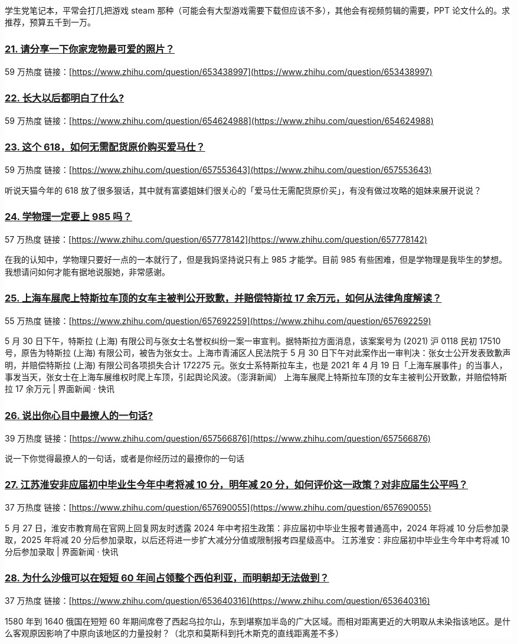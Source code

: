 学生党笔记本，平常会打几把游戏 steam 那种（可能会有大型游戏需要下载但应该不多），其他会有视频剪辑的需要，PPT 论文什么的。求推荐，预算五千到一万。

### [21. 请分享一下你家宠物最可爱的照片？](https://www.zhihu.com/question/653438997)
59 万热度 链接：[https://www.zhihu.com/question/653438997](https://www.zhihu.com/question/653438997)



### [22. 长大以后都明白了什么?](https://www.zhihu.com/question/654624988)
59 万热度 链接：[https://www.zhihu.com/question/654624988](https://www.zhihu.com/question/654624988)



### [23. 这个 618，如何无需配货原价购买爱马仕？](https://www.zhihu.com/question/657553643)
59 万热度 链接：[https://www.zhihu.com/question/657553643](https://www.zhihu.com/question/657553643)

听说天猫今年的 618 放了很多狠话，其中就有富婆姐妹们很关心的「爱马仕无需配货原价买」，有没有做过攻略的姐妹来展开说说？

### [24. 学物理一定要上 985 吗？](https://www.zhihu.com/question/657778142)
57 万热度 链接：[https://www.zhihu.com/question/657778142](https://www.zhihu.com/question/657778142)

在我的认知中，学物理只要好一点的一本就行了，但是我妈坚持说只有上 985 才能学。目前 985 有些困难，但是学物理是我毕生的梦想。我想请问如何才能有据地说服她，非常感谢。

### [25. 上海车展爬上特斯拉车顶的女车主被判公开致歉，并赔偿特斯拉 17 余万元，如何从法律角度解读？](https://www.zhihu.com/question/657692259)
55 万热度 链接：[https://www.zhihu.com/question/657692259](https://www.zhihu.com/question/657692259)

5 月 30 日下午，特斯拉 (上海) 有限公司与张女士名誉权纠纷一案一审宣判。据特斯拉方面消息，该案案号为 (2021) 沪 0118 民初 17510 号，原告为特斯拉 (上海) 有限公司，被告为张女士。上海市青浦区人民法院于 5 月 30 日下午对此案作出一审判决：张女士公开发表致歉声明，并赔偿特斯拉 (上海) 有限公司各项损失合计 172275 元。张女士系特斯拉车主，也是 2021 年 4 月 19 日「上海车展事件」的当事人，事发当天，张女士在上海车展维权时爬上车顶，引起舆论风波。（澎湃新闻） 上海车展爬上特斯拉车顶的女车主被判公开致歉，并赔偿特斯拉 17 余万元 | 界面新闻 · 快讯

### [26. 说出你心目中最撩人的一句话?](https://www.zhihu.com/question/657566876)
39 万热度 链接：[https://www.zhihu.com/question/657566876](https://www.zhihu.com/question/657566876)

说一下你觉得最撩人的一句话，或者是你经历过的最撩你的一句话

### [27. 江苏淮安非应届初中毕业生今年中考将减 10 分，明年减 20 分，如何评价这一政策？对非应届生公平吗？](https://www.zhihu.com/question/657690055)
37 万热度 链接：[https://www.zhihu.com/question/657690055](https://www.zhihu.com/question/657690055)

5 月 27 日，淮安市教育局在官网上回复网友时透露 2024 年中考招生政策：非应届初中毕业生报考普通高中，2024 年将减 10 分后参加录取，2025 年将减 20 分后参加录取，以后还将进一步扩大减分分值或限制报考四星级高中。 江苏淮安：非应届初中毕业生今年中考将减 10 分后参加录取 | 界面新闻 · 快讯

### [28. 为什么沙俄可以在短短 60 年间占领整个西伯利亚，而明朝却无法做到？](https://www.zhihu.com/question/653640316)
37 万热度 链接：[https://www.zhihu.com/question/653640316](https://www.zhihu.com/question/653640316)

1580 年到 1640 俄国在短短 60 年期间席卷了西起乌拉尔山，东到堪察加半岛的广大区域。而相对距离更近的大明取从未染指该地区。是什么客观原因影响了中原向该地区的力量投射？（北京和莫斯科到托木斯克的直线距离差不多）
